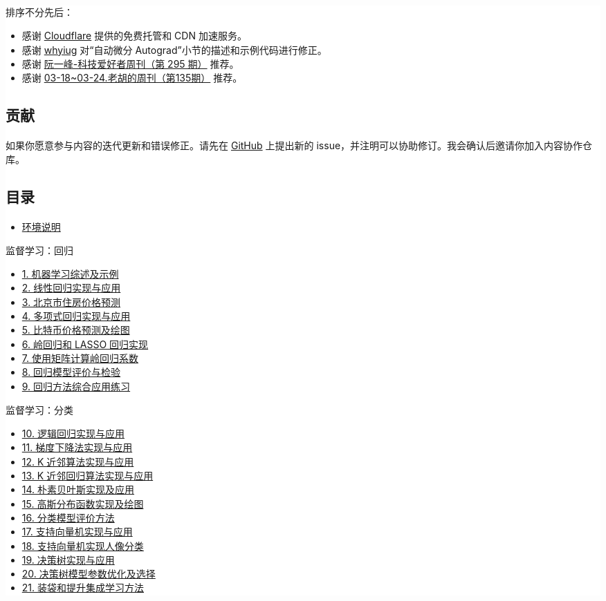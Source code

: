 排序不分先后：

* 感谢 [Cloudflare](https://www.cloudflare.com/) 提供的免费托管和 CDN 加速服务。
* 感谢 [whyiug](https://github.com/whyiug) 对“自动微分 Autograd”小节的描述和示例代码进行修正。
* 感谢 [阮一峰-科技爱好者周刊（第 295 期）](https://www.ruanyifeng.com/blog/2024/03/weekly-issue-295.html) 推荐。
* 感谢 [03-18~03-24.老胡的周刊（第135期）](https://weekly.howie6879.com/2024/03-25~03-31.%E8%80%81%E8%83%A1%E7%9A%84%E5%91%A8%E5%88%8A%EF%BC%88%E7%AC%AC135%E6%9C%9F%EF%BC%89.html#_4) 推荐。

## 贡献

如果你愿意参与内容的迭代更新和错误修正。请先在 [GitHub](https://github.com/aibydoing/feedback/issues) 上提出新的 issue，并注明可以协助修订。我会确认后邀请你加入内容协作仓库。

## 目录

* [环境说明](https://aibydoing.com/lab-env.html)

监督学习：回归

* [1\. 机器学习综述及示例](https://aibydoing.com/notebooks/chapter01-01-lab-machine-learning-overview-and-examples.html)
* [2\. 线性回归实现与应用](https://aibydoing.com/notebooks/chapter01-02-lab-linear-regression-implementation-and-applications.html)
* [3\. 北京市住房价格预测](https://aibydoing.com/notebooks/chapter01-03-challenge-housing-price-prediction-in-beijing.html)
* [4\. 多项式回归实现与应用](https://aibydoing.com/notebooks/chapter01-04-lab-polynomial-regression-implementation-and-applications.html)
* [5\. 比特币价格预测及绘图](https://aibydoing.com/notebooks/chapter01-05-challenge-bitcoin-price-prediction-and-visualization.html)
* [6\. 岭回归和 LASSO 回归实现](https://aibydoing.com/notebooks/chapter01-06-lab-implementation-of-ridge-regression-and-lasso-regression.html)
* [7\. 使用矩阵计算岭回归系数](https://aibydoing.com/notebooks/chapter01-07-challenge-computing-ridge-regression-coefficients-with-matrix-operations.html)
* [8\. 回归模型评价与检验](https://aibydoing.com/notebooks/chapter01-08-lab-evaluation-and-validation-of-regression-models.html)
* [9\. 回归方法综合应用练习](https://aibydoing.com/notebooks/chapter01-09-challenge-comprehensive-practical-application-of-regression-methods.html)

监督学习：分类

* [10\. 逻辑回归实现与应用](https://aibydoing.com/notebooks/chapter02-01-lab-logistic-regression-implementation-and-applications.html)
* [11\. 梯度下降法实现与应用](https://aibydoing.com/notebooks/chapter02-02-challenge-gradient-descent-method-implementation-and-applications.html)
* [12\. K 近邻算法实现与应用](https://aibydoing.com/notebooks/chapter02-03-lab-implementation-and-applications-of-the-k-nearest-neighbors-algorithm.html)
* [13\. K 近邻回归算法实现与应用](https://aibydoing.com/notebooks/chapter02-04-challenge-implementation-and-application-of-k-nearest-neighbors-regression-algorithm.html)
* [14\. 朴素贝叶斯实现及应用](https://aibydoing.com/notebooks/chapter02-05-lab-naive-bayes-implementation-and-applications.html)
* [15\. 高斯分布函数实现及绘图](https://aibydoing.com/notebooks/chapter02-06-challenge-implementation-and-visualization-of-the-gaussian-distribution-function.html)
* [16\. 分类模型评价方法](https://aibydoing.com/notebooks/chapter02-07-lab-evaluation-methods-for-classification-models.html)
* [17\. 支持向量机实现与应用](https://aibydoing.com/notebooks/chapter02-08-lab-support-vector-machines-implementation-and-applications.html)
* [18\. 支持向量机实现人像分类](https://aibydoing.com/notebooks/chapter02-09-challenge-support-vector-machine-for-human-portrait-classification.html)
* [19\. 决策树实现与应用](https://aibydoing.com/notebooks/chapter02-10-lab-decision-tree-implementation-and-applications.html)
* [20\. 决策树模型参数优化及选择](https://aibydoing.com/notebooks/chapter02-11-challenge-optimization-and-selection-of-decision-tree-model-parameters.html)
* [21\. 装袋和提升集成学习方法](https://aibydoing.com/notebooks/chapter02-12-lab-integrated-learning-method-for-bagging-and-boosting.html)